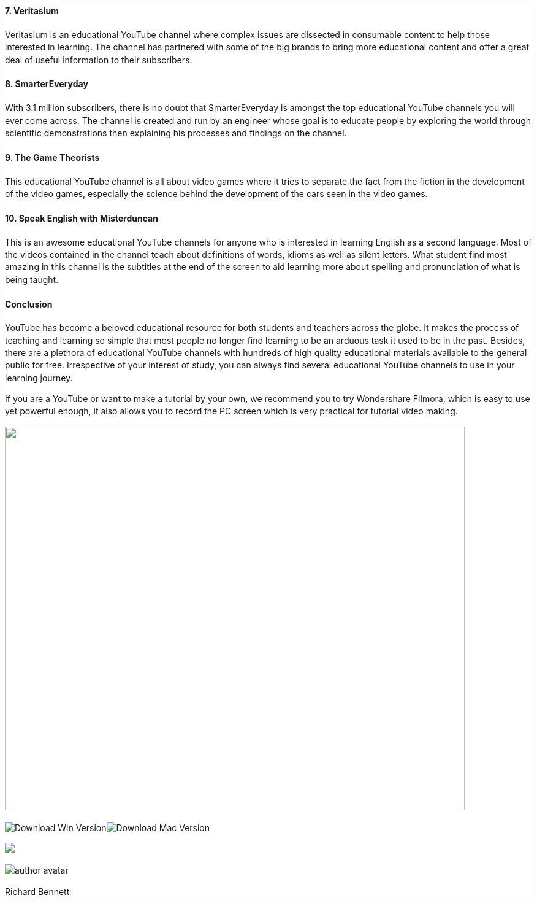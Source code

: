 #### 7. Veritasium

Veritasium is an educational YouTube channel where complex issues are dissected in consumable content to help those interested in learning. The channel has partnered with some of the big brands to bring more educational content and offer a great deal of useful information to their subscribers.

#### 8. SmarterEveryday

With 3.1 million subscribers, there is no doubt that SmarterEveryday is amongst the top educational YouTube channels you will ever come across. The channel is created and run by an engineer whose goal is to educate people by exploring the world through scientific demonstrations then explaining his processes and findings on the channel.

#### 9. The Game Theorists

This educational YouTube channel is all about video games where it tries to separate the fact from the fiction in the development of the video games, especially the science behind the development of the cars seen in the video games.

#### 10. Speak English with Misterduncan

This is an awesome educational YouTube channels for anyone who is interested in learning English as a second language. Most of the videos contained in the channel teach about definitions of words, idioms as well as silent letters. What student find most amazing in this channel is the subtitles at the end of the screen to aid learning more about spelling and pronunciation of what is being taught.

#### Conclusion

YouTube has become a beloved educational resource for both students and teachers across the globe. It makes the process of teaching and learning so simple that most people no longer find learning to be an arduous task it used to be in the past. Besides, there are a plethora of educational YouTube channels with hundreds of high quality educational materials available to the general public for free. Irrespective of your interest of study, you can always find several educational YouTube channels to use in your learning journey.

If you are a YouTube or want to make a tutorial by your own, we recommend you to try [Wondershare Filmora](https://tools.techidaily.com/wondershare/filmora/download/), which is easy to use yet powerful enough, it also allows you to record the PC screen which is very practical for tutorial video making.


<a href="https://electronicx.pxf.io/c/5597632/1872496/14483" target="_top" id="1872496"><img src="//a.impactradius-go.com/display-ad/14483-1872496" border="0" alt="" width="750" height="625"/></a><img height="0" width="0" src="https://imp.pxf.io/i/5597632/1872496/14483" style="position:absolute;visibility:hidden;" border="0" />

[![Download Win Version](https://images.wondershare.com/filmora/guide/download-btn-win.jpg)](https://tools.techidaily.com/wondershare/filmora/download/)[![Download Mac Version](https://images.wondershare.com/filmora/guide/download-btn-mac.jpg)](https://tools.techidaily.com/wondershare/filmora/download/)


<a href="https://store.bitdefender.com/affiliate.php?ACCOUNT=BITLATIN&AFFILIATE=108875&PATH=http%3A%2F%2Fwww.bitdefender.com%2Fbusiness%3FAFFILIATE%3D108875%26RESOURCE%3D30%2525%2BOff%2Ball%2BGravityZone%2BProducts"><img src="https://www.bitdefender.com/content/dam/bitdefender/business/campaign/1200X628.png" border="0"></a>

![author avatar](https://images.wondershare.com/filmora/article-images/richard-bennett.jpg)

Richard Bennett
